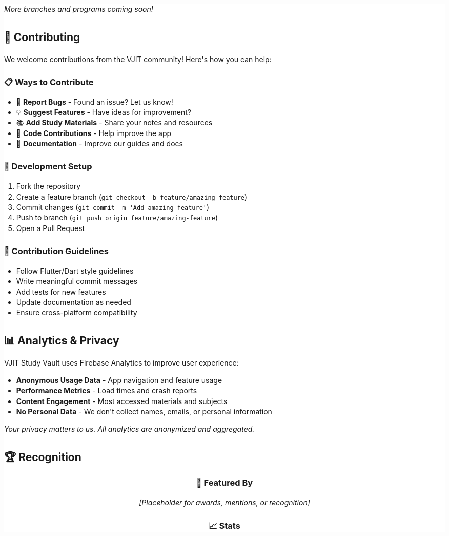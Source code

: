 *More branches and programs coming soon!*

</div>

## 🤝 Contributing

We welcome contributions from the VJIT community! Here's how you can help:

### 📋 Ways to Contribute

- 🐛 **Report Bugs** - Found an issue? Let us know!
- 💡 **Suggest Features** - Have ideas for improvement?
- 📚 **Add Study Materials** - Share your notes and resources
- 🔧 **Code Contributions** - Help improve the app
- 📖 **Documentation** - Improve our guides and docs

### 🔧 Development Setup

1. Fork the repository
2. Create a feature branch (`git checkout -b feature/amazing-feature`)
3. Commit changes (`git commit -m 'Add amazing feature'`)
4. Push to branch (`git push origin feature/amazing-feature`)
5. Open a Pull Request

### 📝 Contribution Guidelines

- Follow Flutter/Dart style guidelines
- Write meaningful commit messages
- Add tests for new features
- Update documentation as needed
- Ensure cross-platform compatibility

## 📊 Analytics & Privacy

VJIT Study Vault uses Firebase Analytics to improve user experience:

- **Anonymous Usage Data** - App navigation and feature usage
- **Performance Metrics** - Load times and crash reports
- **Content Engagement** - Most accessed materials and subjects
- **No Personal Data** - We don't collect names, emails, or personal information

*Your privacy matters to us. All analytics are anonymized and aggregated.*

## 🏆 Recognition

<div align="center">

### 🌟 **Featured By**

*[Placeholder for awards, mentions, or recognition]*

### 📈 **Stats**
